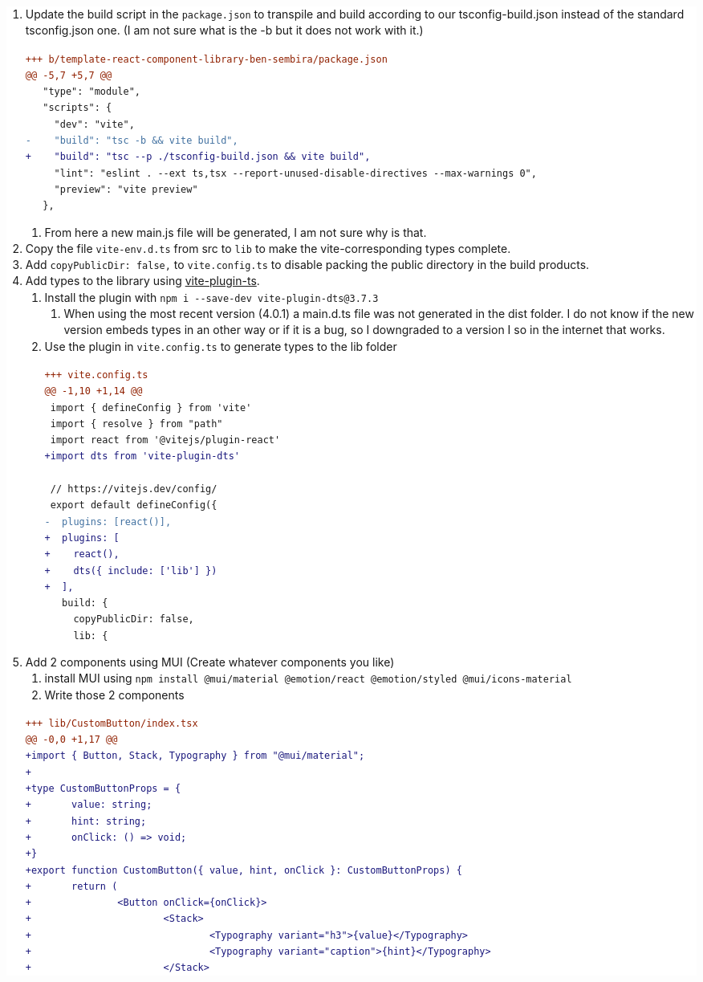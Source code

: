1. Update the build script in the `package.json` to transpile and build according to our tsconfig-build.json instead of the standard tsconfig.json one. (I am not sure what is the -b but it does not work with it.)
	```diff
	+++ b/template-react-component-library-ben-sembira/package.json
	@@ -5,7 +5,7 @@
	   "type": "module",
	   "scripts": {
	     "dev": "vite",
	-    "build": "tsc -b && vite build",
	+    "build": "tsc --p ./tsconfig-build.json && vite build",
	     "lint": "eslint . --ext ts,tsx --report-unused-disable-directives --max-warnings 0",
	     "preview": "vite preview"
	   },
	```
	1. From here a new main.js file will be generated, I am not sure why is that.
1. Copy the file `vite-env.d.ts` from src to `lib` to make the vite-corresponding types complete.
1. Add `copyPublicDir: false,` to `vite.config.ts` to disable packing the public directory in the build products.
1. Add types to the library using [vite-plugin-ts](https://github.com/qmhc/vite-plugin-dts).
	1. Install the plugin with `npm i --save-dev vite-plugin-dts@3.7.3`
		1. When using the most recent version (4.0.1) a main.d.ts file was not generated in the dist folder. I do not know if the new version embeds types in an other way or if it is a bug, so I downgraded to a version I so in the internet that works.
	1. Use the plugin in `vite.config.ts` to generate types to the lib folder
		```diff
		+++ vite.config.ts
		@@ -1,10 +1,14 @@
		 import { defineConfig } from 'vite'
		 import { resolve } from "path"
		 import react from '@vitejs/plugin-react'
		+import dts from 'vite-plugin-dts'

		 // https://vitejs.dev/config/
		 export default defineConfig({
		-  plugins: [react()],
		+  plugins: [
		+    react(),
		+    dts({ include: ['lib'] })
		+  ],
		   build: {
		     copyPublicDir: false,
		     lib: {
		```
1. Add 2 components using MUI (Create whatever components you like)
	1. install MUI using `npm install @mui/material @emotion/react @emotion/styled @mui/icons-material`
	1. Write those 2 components
	```diff
	+++ lib/CustomButton/index.tsx
	@@ -0,0 +1,17 @@
	+import { Button, Stack, Typography } from "@mui/material";
	+
	+type CustomButtonProps = {
	+       value: string;
	+       hint: string;
	+       onClick: () => void;
	+}
	+export function CustomButton({ value, hint, onClick }: CustomButtonProps) {
	+       return (
	+               <Button onClick={onClick}>
	+                       <Stack>
	+                               <Typography variant="h3">{value}</Typography>
	+                               <Typography variant="caption">{hint}</Typography>
	+                       </Stack>